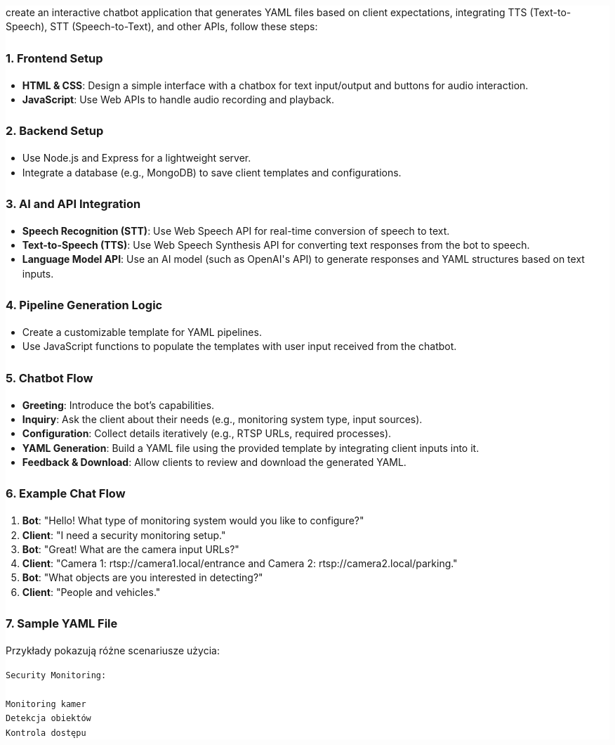 create an interactive chatbot application that generates YAML files based on client expectations, integrating TTS (Text-to-Speech), STT (Speech-to-Text), and other APIs, follow these steps:

### 1. **Frontend Setup**

- **HTML & CSS**: Design a simple interface with a chatbox for text input/output and buttons for audio interaction.
- **JavaScript**: Use Web APIs to handle audio recording and playback.

### 2. **Backend Setup**

- Use Node.js and Express for a lightweight server.
- Integrate a database (e.g., MongoDB) to save client templates and configurations.

### 3. **AI and API Integration**

- **Speech Recognition (STT)**: Use Web Speech API for real-time conversion of speech to text.
- **Text-to-Speech (TTS)**: Use Web Speech Synthesis API for converting text responses from the bot to speech.
- **Language Model API**: Use an AI model (such as OpenAI's API) to generate responses and YAML structures based on text inputs.

### 4. **Pipeline Generation Logic**

- Create a customizable template for YAML pipelines.
- Use JavaScript functions to populate the templates with user input received from the chatbot.

### 5. **Chatbot Flow**

- **Greeting**: Introduce the bot’s capabilities.
- **Inquiry**: Ask the client about their needs (e.g., monitoring system type, input sources).
- **Configuration**: Collect details iteratively (e.g., RTSP URLs, required processes).
- **YAML Generation**: Build a YAML file using the provided template by integrating client inputs into it.
- **Feedback & Download**: Allow clients to review and download the generated YAML.

### 6. **Example Chat Flow**

1. **Bot**: "Hello! What type of monitoring system would you like to configure?"
2. **Client**: "I need a security monitoring setup."
3. **Bot**: "Great! What are the camera input URLs?"
4. **Client**: "Camera 1: rtsp://camera1.local/entrance and Camera 2: rtsp://camera2.local/parking."
5. **Bot**: "What objects are you interested in detecting?"
6. **Client**: "People and vehicles."

### 7. **Sample YAML File**
Przykłady pokazują różne scenariusze użycia:

    Security Monitoring:

    Monitoring kamer
    Detekcja obiektów
    Kontrola dostępu
